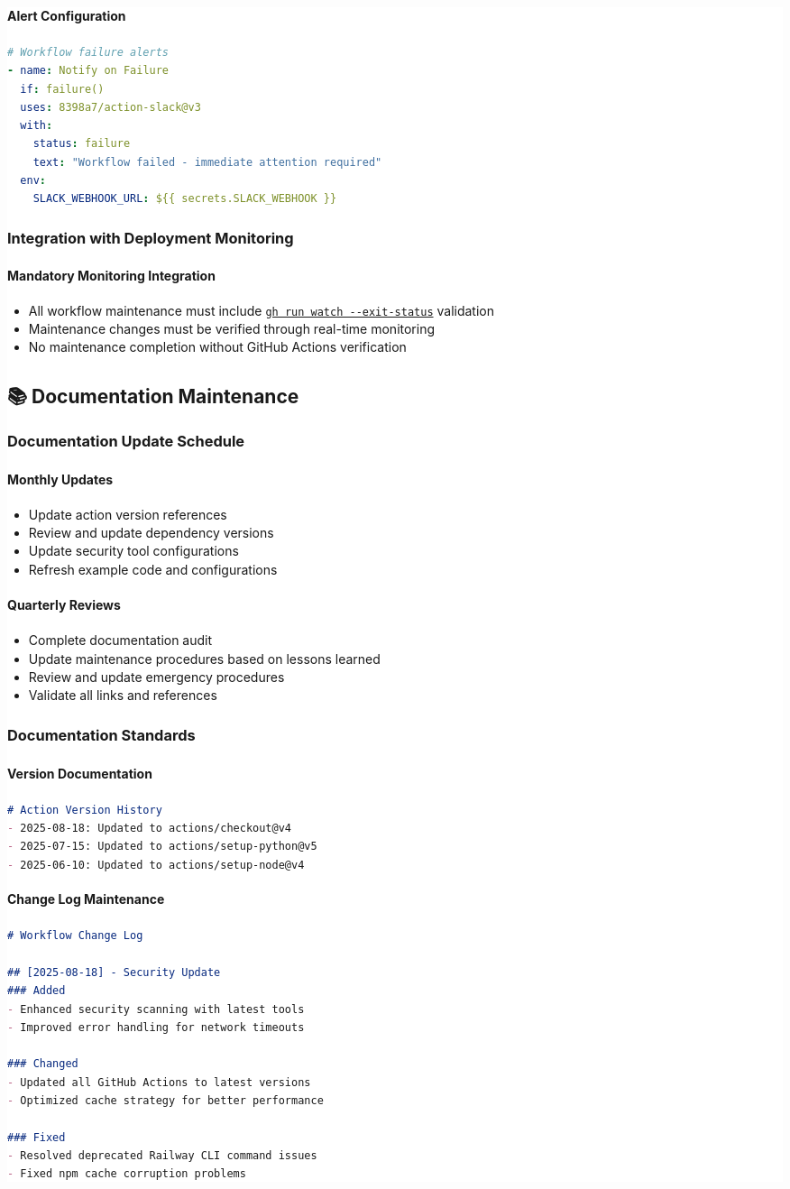 #### Alert Configuration
```yaml
# Workflow failure alerts
- name: Notify on Failure
  if: failure()
  uses: 8398a7/action-slack@v3
  with:
    status: failure
    text: "Workflow failed - immediate attention required"
  env:
    SLACK_WEBHOOK_URL: ${{ secrets.SLACK_WEBHOOK }}
```

### Integration with Deployment Monitoring

#### Mandatory Monitoring Integration
- All workflow maintenance must include [`gh run watch --exit-status`](MANDATORY_GITHUB_ACTIONS_MONITORING.md) validation
- Maintenance changes must be verified through real-time monitoring
- No maintenance completion without GitHub Actions verification

## 📚 Documentation Maintenance

### Documentation Update Schedule

#### Monthly Updates
- Update action version references
- Review and update dependency versions
- Update security tool configurations
- Refresh example code and configurations

#### Quarterly Reviews
- Complete documentation audit
- Update maintenance procedures based on lessons learned
- Review and update emergency procedures
- Validate all links and references

### Documentation Standards

#### Version Documentation
```markdown
# Action Version History
- 2025-08-18: Updated to actions/checkout@v4
- 2025-07-15: Updated to actions/setup-python@v5
- 2025-06-10: Updated to actions/setup-node@v4
```

#### Change Log Maintenance
```markdown
# Workflow Change Log

## [2025-08-18] - Security Update
### Added
- Enhanced security scanning with latest tools
- Improved error handling for network timeouts

### Changed
- Updated all GitHub Actions to latest versions
- Optimized cache strategy for better performance

### Fixed
- Resolved deprecated Railway CLI command issues
- Fixed npm cache corruption problems
```
